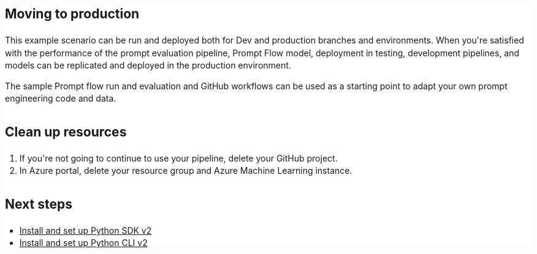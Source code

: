## Moving to production

This example scenario can be run and deployed both for Dev and production branches and environments. When you're satisfied with the performance of the prompt evaluation pipeline, Prompt Flow model, deployment in testing, development pipelines, and models can be replicated and deployed in the production environment.

The sample Prompt flow run and evaluation and GitHub workflows can be used as a starting point to adapt your own prompt engineering code and data.

## Clean up resources

1. If you're not going to continue to use your pipeline, delete your GitHub project.
1. In Azure portal, delete your resource group and Azure Machine Learning instance.

## Next steps

- [Install and set up Python SDK v2](https://aka.ms/sdk-v2-install)
- [Install and set up Python CLI v2](../how-to-configure-cli.md)
